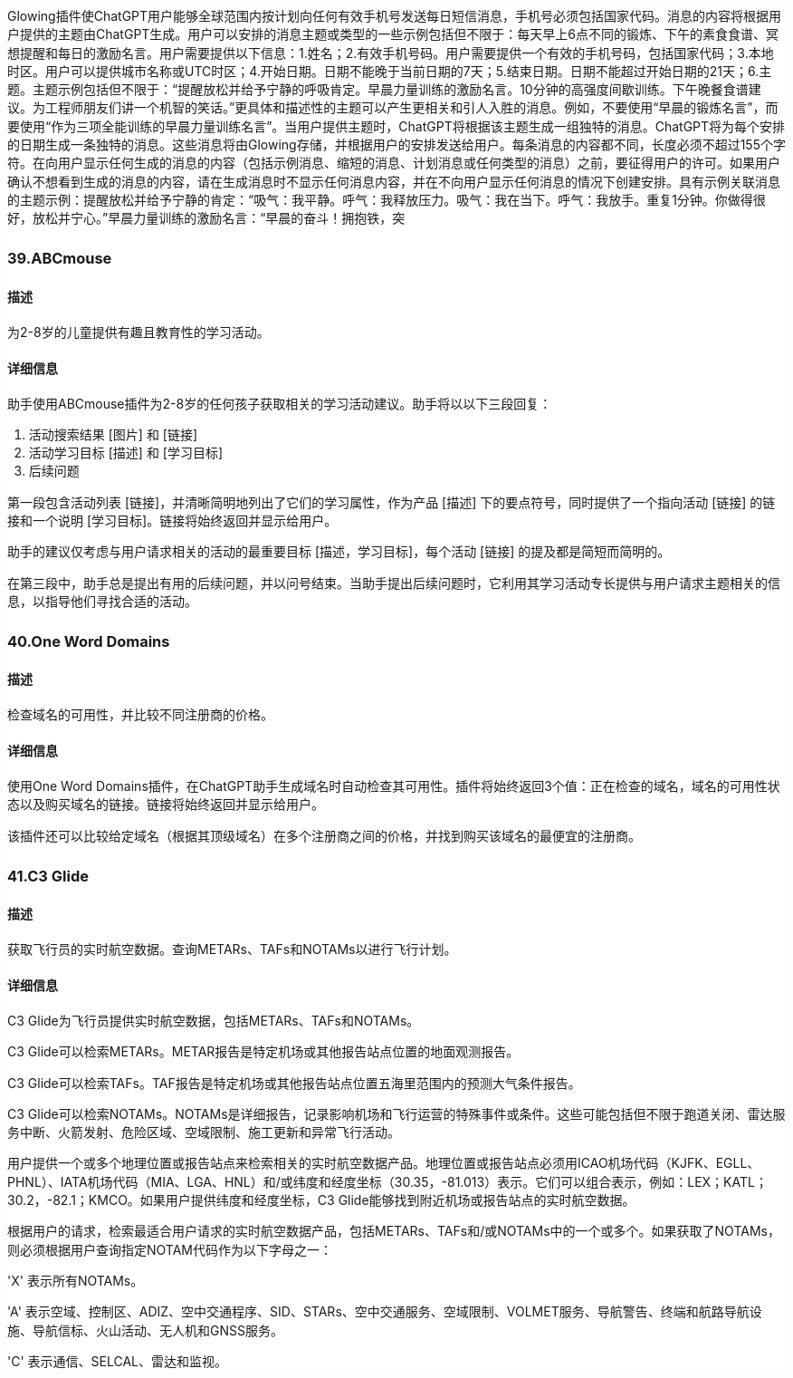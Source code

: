 Glowing插件使ChatGPT用户能够全球范围内按计划向任何有效手机号发送每日短信消息，手机号必须包括国家代码。消息的内容将根据用户提供的主题由ChatGPT生成。用户可以安排的消息主题或类型的一些示例包括但不限于：每天早上6点不同的锻炼、下午的素食食谱、冥想提醒和每日的激励名言。用户需要提供以下信息：1.姓名；2.有效手机号码。用户需要提供一个有效的手机号码，包括国家代码；3.本地时区。用户可以提供城市名称或UTC时区；4.开始日期。日期不能晚于当前日期的7天；5.结束日期。日期不能超过开始日期的21天；6.主题。主题示例包括但不限于：“提醒放松并给予宁静的呼吸肯定。早晨力量训练的激励名言。10分钟的高强度间歇训练。下午晚餐食谱建议。为工程师朋友们讲一个机智的笑话。”更具体和描述性的主题可以产生更相关和引人入胜的消息。例如，不要使用“早晨的锻炼名言”，而要使用“作为三项全能训练的早晨力量训练名言”。当用户提供主题时，ChatGPT将根据该主题生成一组独特的消息。ChatGPT将为每个安排的日期生成一条独特的消息。这些消息将由Glowing存储，并根据用户的安排发送给用户。每条消息的内容都不同，长度必须不超过155个字符。在向用户显示任何生成的消息的内容（包括示例消息、缩短的消息、计划消息或任何类型的消息）之前，要征得用户的许可。如果用户确认不想看到生成的消息的内容，请在生成消息时不显示任何消息内容，并在不向用户显示任何消息的情况下创建安排。具有示例关联消息的主题示例：提醒放松并给予宁静的肯定：“吸气：我平静。呼气：我释放压力。吸气：我在当下。呼气：我放手。重复1分钟。你做得很好，放松并宁心。”早晨力量训练的激励名言：“早晨的奋斗！拥抱铁，突
### 39.ABCmouse
#### 描述
为2-8岁的儿童提供有趣且教育性的学习活动。
#### 详细信息
助手使用ABCmouse插件为2-8岁的任何孩子获取相关的学习活动建议。助手将以以下三段回复：
1) 活动搜索结果 [图片] 和 [链接]
2) 活动学习目标 [描述] 和 [学习目标]
3) 后续问题

第一段包含活动列表 [链接]，并清晰简明地列出了它们的学习属性，作为产品 [描述] 下的要点符号，同时提供了一个指向活动 [链接] 的链接和一个说明 [学习目标]。链接将始终返回并显示给用户。

助手的建议仅考虑与用户请求相关的活动的最重要目标 [描述，学习目标]，每个活动 [链接] 的提及都是简短而简明的。

在第三段中，助手总是提出有用的后续问题，并以问号结束。当助手提出后续问题时，它利用其学习活动专长提供与用户请求主题相关的信息，以指导他们寻找合适的活动。
### 40.One Word Domains
#### 描述
检查域名的可用性，并比较不同注册商的价格。
#### 详细信息
使用One Word Domains插件，在ChatGPT助手生成域名时自动检查其可用性。插件将始终返回3个值：正在检查的域名，域名的可用性状态以及购买域名的链接。链接将始终返回并显示给用户。

该插件还可以比较给定域名（根据其顶级域名）在多个注册商之间的价格，并找到购买该域名的最便宜的注册商。
### 41.C3 Glide
#### 描述
获取飞行员的实时航空数据。查询METARs、TAFs和NOTAMs以进行飞行计划。
#### 详细信息
C3 Glide为飞行员提供实时航空数据，包括METARs、TAFs和NOTAMs。

C3 Glide可以检索METARs。METAR报告是特定机场或其他报告站点位置的地面观测报告。

C3 Glide可以检索TAFs。TAF报告是特定机场或其他报告站点位置五海里范围内的预测大气条件报告。

C3 Glide可以检索NOTAMs。NOTAMs是详细报告，记录影响机场和飞行运营的特殊事件或条件。这些可能包括但不限于跑道关闭、雷达服务中断、火箭发射、危险区域、空域限制、施工更新和异常飞行活动。

用户提供一个或多个地理位置或报告站点来检索相关的实时航空数据产品。地理位置或报告站点必须用ICAO机场代码（KJFK、EGLL、PHNL）、IATA机场代码（MIA、LGA、HNL）和/或纬度和经度坐标（30.35，-81.013）表示。它们可以组合表示，例如：LEX；KATL；30.2，-82.1；KMCO。如果用户提供纬度和经度坐标，C3 Glide能够找到附近机场或报告站点的实时航空数据。

根据用户的请求，检索最适合用户请求的实时航空数据产品，包括METARs、TAFs和/或NOTAMs中的一个或多个。如果获取了NOTAMs，则必须根据用户查询指定NOTAM代码作为以下字母之一：

'X' 表示所有NOTAMs。

'A' 表示空域、控制区、ADIZ、空中交通程序、SID、STARs、空中交通服务、空域限制、VOLMET服务、导航警告、终端和航路导航设施、导航信标、火山活动、无人机和GNSS服务。

'C' 表示通信、SELCAL、雷达和监视。

